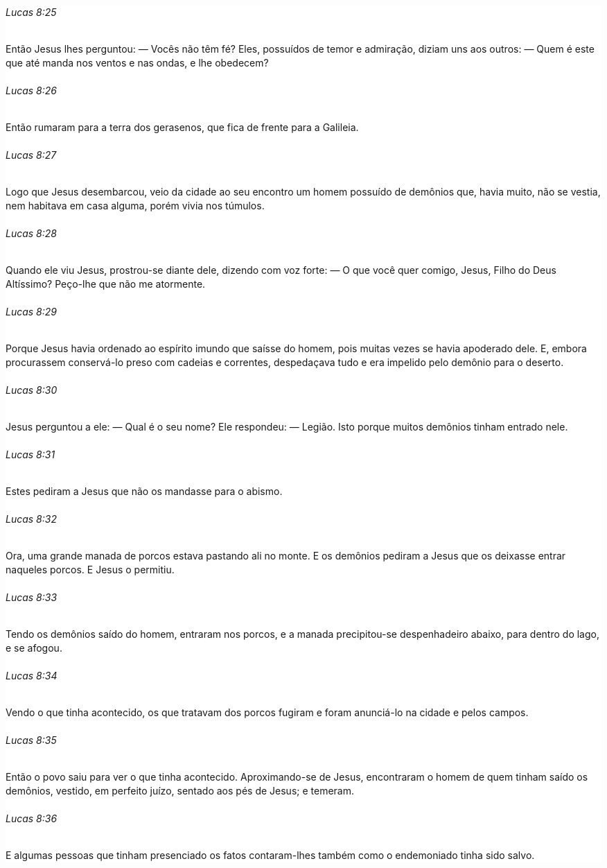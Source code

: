###### Lucas 8:25

Então Jesus lhes perguntou: — Vocês não têm fé? Eles, possuídos de temor e admiração, diziam uns aos outros: — Quem é este que até manda nos ventos e nas ondas, e lhe obedecem?

###### Lucas 8:26

Então rumaram para a terra dos gerasenos, que fica de frente para a Galileia.

###### Lucas 8:27

Logo que Jesus desembarcou, veio da cidade ao seu encontro um homem possuído de demônios que, havia muito, não se vestia, nem habitava em casa alguma, porém vivia nos túmulos.

###### Lucas 8:28

Quando ele viu Jesus, prostrou-se diante dele, dizendo com voz forte: — O que você quer comigo, Jesus, Filho do Deus Altíssimo? Peço-lhe que não me atormente.

###### Lucas 8:29

Porque Jesus havia ordenado ao espírito imundo que saísse do homem, pois muitas vezes se havia apoderado dele. E, embora procurassem conservá-lo preso com cadeias e correntes, despedaçava tudo e era impelido pelo demônio para o deserto.

###### Lucas 8:30

Jesus perguntou a ele: — Qual é o seu nome? Ele respondeu: — Legião. Isto porque muitos demônios tinham entrado nele.

###### Lucas 8:31

Estes pediram a Jesus que não os mandasse para o abismo.

###### Lucas 8:32

Ora, uma grande manada de porcos estava pastando ali no monte. E os demônios pediram a Jesus que os deixasse entrar naqueles porcos. E Jesus o permitiu.

###### Lucas 8:33

Tendo os demônios saído do homem, entraram nos porcos, e a manada precipitou-se despenhadeiro abaixo, para dentro do lago, e se afogou.

###### Lucas 8:34

Vendo o que tinha acontecido, os que tratavam dos porcos fugiram e foram anunciá-lo na cidade e pelos campos.

###### Lucas 8:35

Então o povo saiu para ver o que tinha acontecido. Aproximando-se de Jesus, encontraram o homem de quem tinham saído os demônios, vestido, em perfeito juízo, sentado aos pés de Jesus; e temeram.

###### Lucas 8:36

E algumas pessoas que tinham presenciado os fatos contaram-lhes também como o endemoniado tinha sido salvo.
